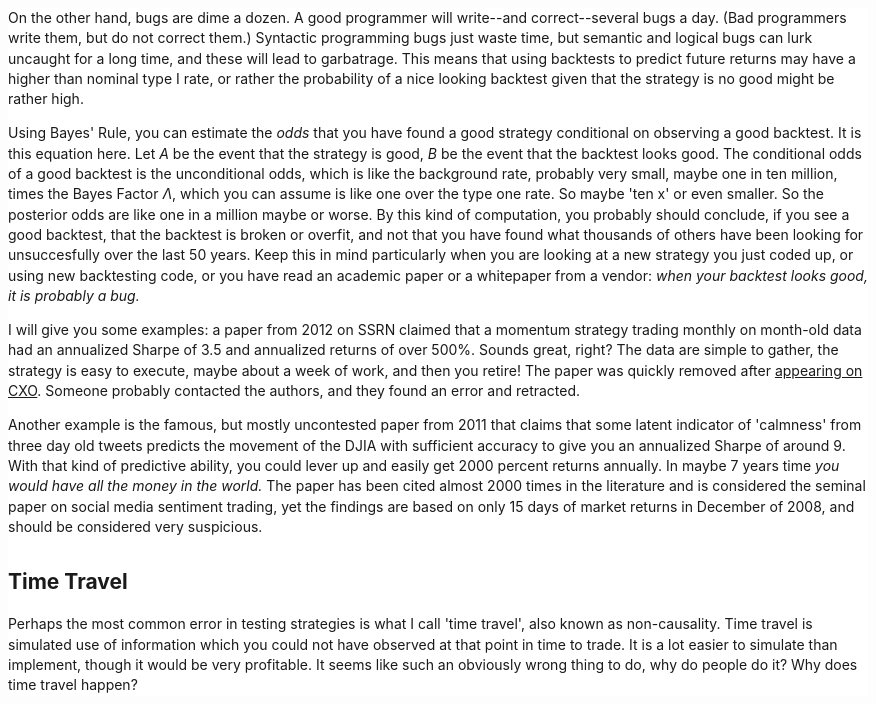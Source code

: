 On the other hand, bugs are dime a dozen. A good programmer will 
write--and correct--several bugs a day. (Bad programmers write them, but
do not correct them.) Syntactic programming bugs 
just waste time, but semantic and logical bugs can lurk uncaught for a long 
time, and these will lead to garbatrage. This means that using backtests
to predict future returns may have a higher than nominal type I rate, or rather
the probability of a nice looking backtest given that the strategy is no good
might be rather high.

Using Bayes' Rule, you can estimate the _odds_ that you have found a good
strategy conditional on observing a good backtest. It is this equation here.
Let $A$ be the event that the strategy is good, $B$ be the event that the
backtest looks good. 
The conditional odds of a good backtest is the unconditional odds, which is like the background
rate, probably very small, maybe one in ten million, times the Bayes Factor
$\Lambda$, which you can assume is like one over the type one rate. So maybe
'ten x' or even smaller. So the posterior odds are like one in a million
maybe or worse.
By this kind of computation, you probably should conclude, if you see a good backtest,
that the backtest is broken or overfit, and not that you have found what thousands of others
have been looking for unsuccesfully over the last 50 years.
Keep this in mind particularly when you are looking at a new
strategy you just coded up, or using new backtesting code, or you have read
an academic paper or a whitepaper from a vendor: 
_when your backtest looks good, it is probably a bug._

I will give you some examples: a paper from 2012 on SSRN claimed that a
momentum strategy trading monthly on month-old data had an
annualized Sharpe of 3.5 and annualized returns of over 500%. 
Sounds great, right? The data are simple to gather, the strategy is easy
to execute, maybe about a week of work, and then you retire!
The paper was quickly removed after 
[appearing on CXO](http://feedproxy.google.com/~r/cxo/~3/R1PvB1jvcmU/).
Someone probably contacted the authors, and they found an error and
retracted.

Another example is the famous, but mostly uncontested paper from 2011
that claims that some latent indicator of 'calmness' from three day old 
tweets predicts the movement of the DJIA with sufficient accuracy
to give you an annualized Sharpe of around 9. With that kind of predictive
ability, you could lever up and easily get 2000 percent returns annually.
In maybe 7 years time _you would have all the money in the world._ 
The paper has been cited almost 2000 times in the literature and is
considered the seminal paper on social media sentiment trading, yet the
findings are based on only 15 days of market returns in December of 2008,
and should be considered very suspicious.

## Time Travel

Perhaps the most common error in testing strategies is what I call 'time travel',
also known as non-causality. Time travel is simulated use of information which
you could not have observed at that point in time to trade. It is a lot
easier to simulate than implement, though it would be very profitable.
It seems like such an obviously wrong thing to do, why do people do it? Why
does time travel happen? 

